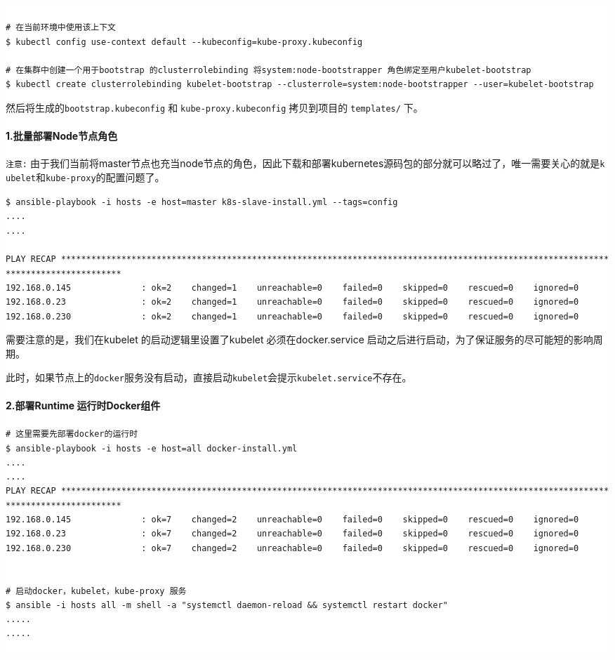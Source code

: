 ```

# 在当前环境中使用该上下文
$ kubectl config use-context default --kubeconfig=kube-proxy.kubeconfig

# 在集群中创建一个用于bootstrap 的clusterrolebinding 将system:node-bootstrapper 角色绑定至用户kubelet-bootstrap 
$ kubectl create clusterrolebinding kubelet-bootstrap --clusterrole=system:node-bootstrapper --user=kubelet-bootstrap

```

然后将生成的`bootstrap.kubeconfig` 和 `kube-proxy.kubeconfig` 拷贝到项目的 `templates/` 下。


#### 1.批量部署Node节点角色

`注意:` 由于我们当前将master节点也充当node节点的角色，因此下载和部署kubernetes源码包的部分就可以略过了，唯一需要关心的就是`kubelet`和`kube-proxy`的配置问题了。

```
$ ansible-playbook -i hosts -e host=master k8s-slave-install.yml --tags=config
....
....

PLAY RECAP ************************************************************************************************************************************
192.168.0.145              : ok=2    changed=1    unreachable=0    failed=0    skipped=0    rescued=0    ignored=0
192.168.0.23               : ok=2    changed=1    unreachable=0    failed=0    skipped=0    rescued=0    ignored=0
192.168.0.230              : ok=2    changed=1    unreachable=0    failed=0    skipped=0    rescued=0    ignored=0

```


需要注意的是，我们在kubelet 的启动逻辑里设置了kubelet 必须在docker.service 启动之后进行启动，为了保证服务的尽可能短的影响周期。

此时，如果节点上的`docker`服务没有启动，直接启动`kubelet`会提示`kubelet.service`不存在。


#### 2.部署Runtime 运行时Docker组件

```
# 这里需要先部署docker的运行时
$ ansible-playbook -i hosts -e host=all docker-install.yml
....
....
PLAY RECAP ************************************************************************************************************************************
192.168.0.145              : ok=7    changed=2    unreachable=0    failed=0    skipped=0    rescued=0    ignored=0
192.168.0.23               : ok=7    changed=2    unreachable=0    failed=0    skipped=0    rescued=0    ignored=0
192.168.0.230              : ok=7    changed=2    unreachable=0    failed=0    skipped=0    rescued=0    ignored=0


# 启动docker，kubelet，kube-proxy 服务
$ ansible -i hosts all -m shell -a "systemctl daemon-reload && systemctl restart docker"
.....
.....


```
